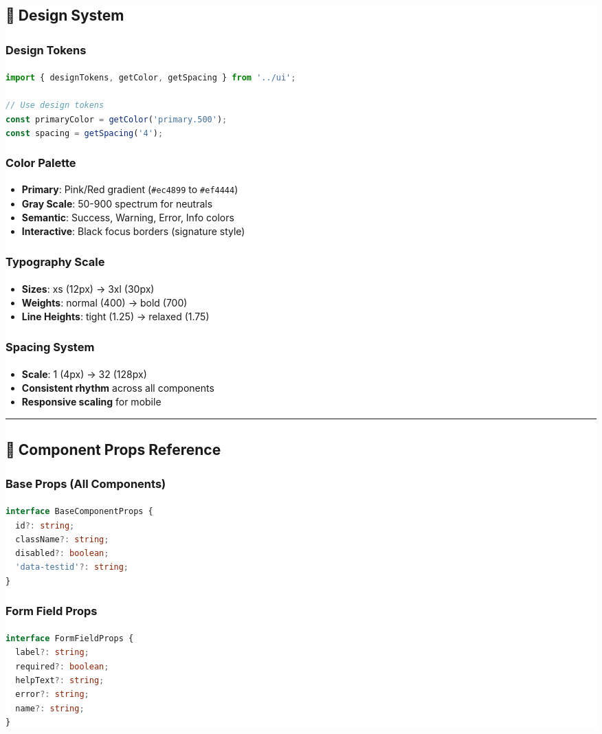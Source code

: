 
## 🎨 **Design System**

### **Design Tokens**
```typescript
import { designTokens, getColor, getSpacing } from '../ui';

// Use design tokens
const primaryColor = getColor('primary.500');
const spacing = getSpacing('4');
```

### **Color Palette**
- **Primary**: Pink/Red gradient (`#ec4899` to `#ef4444`)
- **Gray Scale**: 50-900 spectrum for neutrals
- **Semantic**: Success, Warning, Error, Info colors
- **Interactive**: Black focus borders (signature style)

### **Typography Scale**
- **Sizes**: xs (12px) → 3xl (30px)
- **Weights**: normal (400) → bold (700)
- **Line Heights**: tight (1.25) → relaxed (1.75)

### **Spacing System**
- **Scale**: 1 (4px) → 32 (128px)
- **Consistent rhythm** across all components
- **Responsive scaling** for mobile

---

## 🔧 **Component Props Reference**

### **Base Props** (All Components)
```typescript
interface BaseComponentProps {
  id?: string;
  className?: string;
  disabled?: boolean;
  'data-testid'?: string;
}
```

### **Form Field Props**
```typescript
interface FormFieldProps {
  label?: string;
  required?: boolean;
  helpText?: string;
  error?: string;
  name?: string;
}
```
